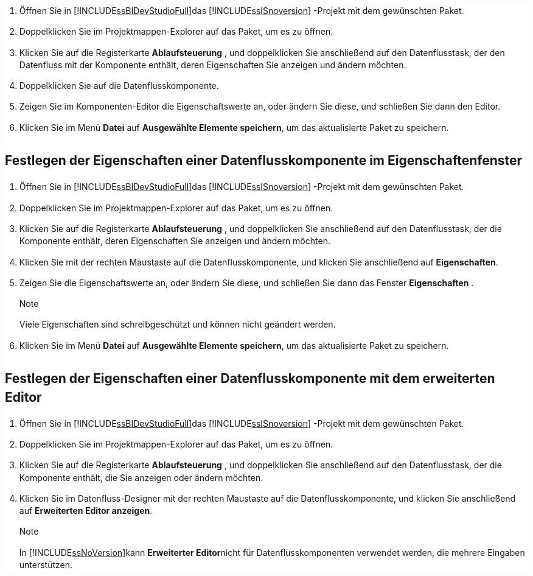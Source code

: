 1.  Öffnen Sie in [!INCLUDE[ssBIDevStudioFull](../../includes/ssbidevstudiofull-md.md)]das [!INCLUDE[ssISnoversion](../../includes/ssisnoversion-md.md)] -Projekt mit dem gewünschten Paket.  
  
2.  Doppelklicken Sie im Projektmappen-Explorer auf das Paket, um es zu öffnen.  
  
3.  Klicken Sie auf die Registerkarte **Ablaufsteuerung** , und doppelklicken Sie anschließend auf den Datenflusstask, der den Datenfluss mit der Komponente enthält, deren Eigenschaften Sie anzeigen und ändern möchten.  
  
4.  Doppelklicken Sie auf die Datenflusskomponente.  
  
5.  Zeigen Sie im Komponenten-Editor die Eigenschaftswerte an, oder ändern Sie diese, und schließen Sie dann den Editor.  
  
6.  Klicken Sie im Menü **Datei** auf **Ausgewählte Elemente speichern**, um das aktualisierte Paket zu speichern.  
  
## <a name="set-the-properties-of-a-data-flow-component-in-the-properties-window"></a>Festlegen der Eigenschaften einer Datenflusskomponente im Eigenschaftenfenster  
  
1.  Öffnen Sie in [!INCLUDE[ssBIDevStudioFull](../../includes/ssbidevstudiofull-md.md)]das [!INCLUDE[ssISnoversion](../../includes/ssisnoversion-md.md)] -Projekt mit dem gewünschten Paket.  
  
2.  Doppelklicken Sie im Projektmappen-Explorer auf das Paket, um es zu öffnen.  
  
3.  Klicken Sie auf die Registerkarte **Ablaufsteuerung** , und doppelklicken Sie anschließend auf den Datenflusstask, der die Komponente enthält, deren Eigenschaften Sie anzeigen und ändern möchten.  
  
4.  Klicken Sie mit der rechten Maustaste auf die Datenflusskomponente, und klicken Sie anschließend auf **Eigenschaften**.  
  
5.  Zeigen Sie die Eigenschaftswerte an, oder ändern Sie diese, und schließen Sie dann das Fenster **Eigenschaften** .  
  
    > [!NOTE]  
    >  Viele Eigenschaften sind schreibgeschützt und können nicht geändert werden.  
  
6.  Klicken Sie im Menü **Datei** auf **Ausgewählte Elemente speichern**, um das aktualisierte Paket zu speichern.  
  
## <a name="set-the-properties-of-a-data-flow-component-with-the-advanced-editor"></a>Festlegen der Eigenschaften einer Datenflusskomponente mit dem erweiterten Editor  
  
1.  Öffnen Sie in [!INCLUDE[ssBIDevStudioFull](../../includes/ssbidevstudiofull-md.md)]das [!INCLUDE[ssISnoversion](../../includes/ssisnoversion-md.md)] -Projekt mit dem gewünschten Paket.  
  
2.  Doppelklicken Sie im Projektmappen-Explorer auf das Paket, um es zu öffnen.  
  
3.  Klicken Sie auf die Registerkarte **Ablaufsteuerung** , und doppelklicken Sie anschließend auf den Datenflusstask, der die Komponente enthält, die Sie anzeigen oder ändern möchten.  
  
4.  Klicken Sie im Datenfluss-Designer mit der rechten Maustaste auf die Datenflusskomponente, und klicken Sie anschließend auf **Erweiterten Editor anzeigen**.  
  
    > [!NOTE]  
    >  In [!INCLUDE[ssNoVersion](../../includes/ssnoversion-md.md)]kann **Erweiterter Editor**nicht für Datenflusskomponenten verwendet werden, die mehrere Eingaben unterstützen.  
  